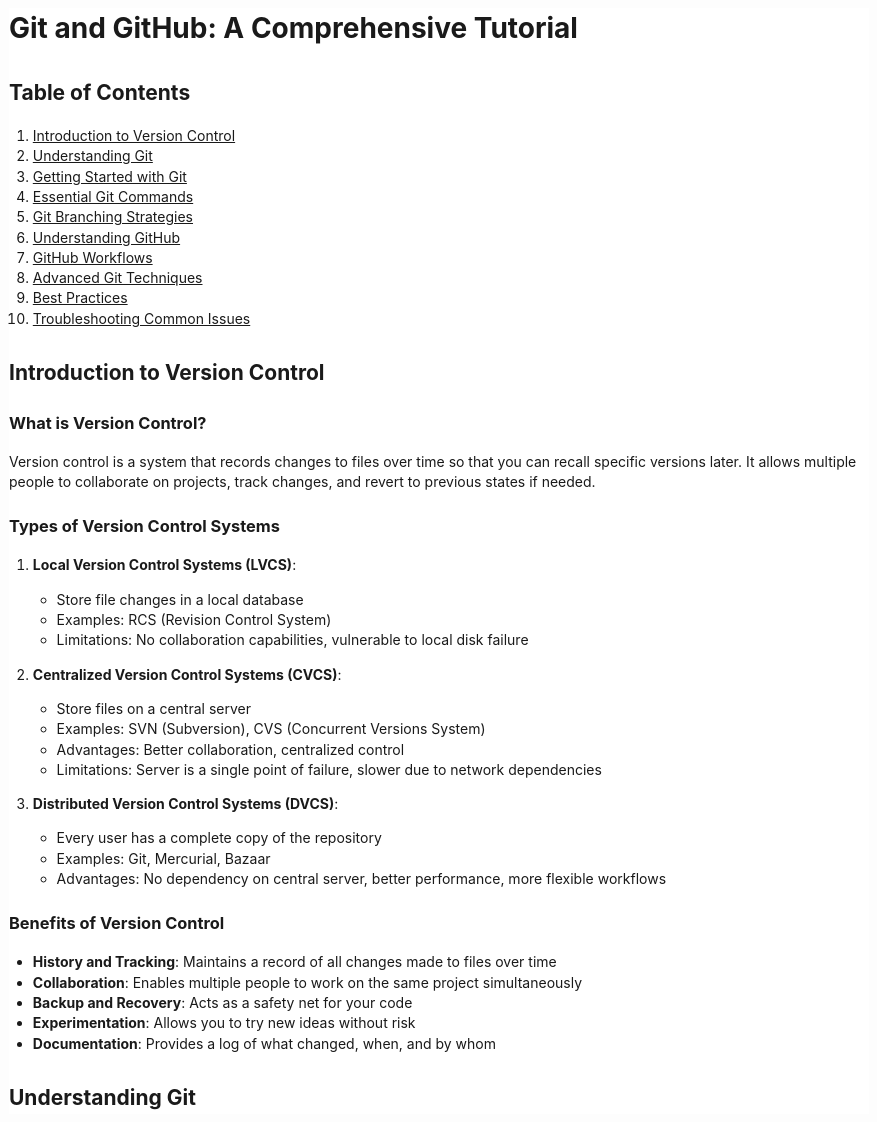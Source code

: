 # Git and GitHub: A Comprehensive Tutorial

## Table of Contents
1. [Introduction to Version Control](#introduction-to-version-control)
2. [Understanding Git](#understanding-git)
3. [Getting Started with Git](#getting-started-with-git)
4. [Essential Git Commands](#essential-git-commands)
5. [Git Branching Strategies](#git-branching-strategies)
6. [Understanding GitHub](#understanding-github)
7. [GitHub Workflows](#github-workflows)
8. [Advanced Git Techniques](#advanced-git-techniques)
9. [Best Practices](#best-practices)
10. [Troubleshooting Common Issues](#troubleshooting-common-issues)

## Introduction to Version Control

### What is Version Control?

Version control is a system that records changes to files over time so that you can recall specific versions later. It allows multiple people to collaborate on projects, track changes, and revert to previous states if needed.

### Types of Version Control Systems

1. **Local Version Control Systems (LVCS)**:
   - Store file changes in a local database
   - Examples: RCS (Revision Control System)
   - Limitations: No collaboration capabilities, vulnerable to local disk failure

2. **Centralized Version Control Systems (CVCS)**:
   - Store files on a central server
   - Examples: SVN (Subversion), CVS (Concurrent Versions System)
   - Advantages: Better collaboration, centralized control
   - Limitations: Server is a single point of failure, slower due to network dependencies

3. **Distributed Version Control Systems (DVCS)**:
   - Every user has a complete copy of the repository
   - Examples: Git, Mercurial, Bazaar
   - Advantages: No dependency on central server, better performance, more flexible workflows

### Benefits of Version Control

- **History and Tracking**: Maintains a record of all changes made to files over time
- **Collaboration**: Enables multiple people to work on the same project simultaneously
- **Backup and Recovery**: Acts as a safety net for your code
- **Experimentation**: Allows you to try new ideas without risk
- **Documentation**: Provides a log of what changed, when, and by whom

## Understanding Git
